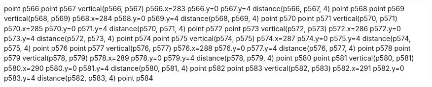 point p566
point p567
vertical(p566, p567)
p566.x=283
p566.y=0
p567.y=4
distance(p566, p567, 4)
point p568
point p569
vertical(p568, p569)
p568.x=284
p568.y=0
p569.y=4
distance(p568, p569, 4)
point p570
point p571
vertical(p570, p571)
p570.x=285
p570.y=0
p571.y=4
distance(p570, p571, 4)
point p572
point p573
vertical(p572, p573)
p572.x=286
p572.y=0
p573.y=4
distance(p572, p573, 4)
point p574
point p575
vertical(p574, p575)
p574.x=287
p574.y=0
p575.y=4
distance(p574, p575, 4)
point p576
point p577
vertical(p576, p577)
p576.x=288
p576.y=0
p577.y=4
distance(p576, p577, 4)
point p578
point p579
vertical(p578, p579)
p578.x=289
p578.y=0
p579.y=4
distance(p578, p579, 4)
point p580
point p581
vertical(p580, p581)
p580.x=290
p580.y=0
p581.y=4
distance(p580, p581, 4)
point p582
point p583
vertical(p582, p583)
p582.x=291
p582.y=0
p583.y=4
distance(p582, p583, 4)
point p584